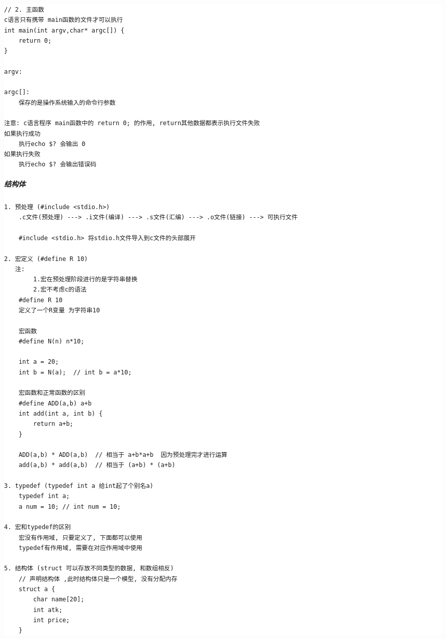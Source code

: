     
    // 2. 主函数
    c语言只有携带 main函数的文件才可以执行
    int main(int argv,char* argc[]) {
        return 0;
    }
    
    argv:
    
    argc[]:
        保存的是操作系统输入的命令行参数
    
    注意: c语言程序 main函数中的 return 0; 的作用, return其他数据都表示执行文件失败
    如果执行成功
        执行echo $? 会输出 0
    如果执行失败
        执行echo $? 会输出错误码
    
    
##### 结构体
    1. 预处理 (#include <stdio.h>)
        .c文件(预处理) ---> .i文件(编译) ---> .s文件(汇编) ---> .o文件(链接) ---> 可执行文件
        
        #include <stdio.h> 将stdio.h文件导入到c文件的头部展开
    
    2. 宏定义 (#define R 10)
       注:  
            1.宏在预处理阶段进行的是字符串替换
            2.宏不考虑c的语法
        #define R 10
        定义了一个R变量 为字符串10
        
        宏函数
        #define N(n) n*10;
        
        int a = 20;
        int b = N(a);  // int b = a*10;
        
        宏函数和正常函数的区别
        #define ADD(a,b) a+b     
        int add(int a, int b) {  
            return a+b;
        }
        
        ADD(a,b) * ADD(a,b)  // 相当于 a+b*a+b  因为预处理完才进行运算
        add(a,b) * add(a,b)  // 相当于 (a+b) * (a+b)
        
    3. typedef (typedef int a 给int起了个别名a)
        typedef int a;
        a num = 10; // int num = 10;
      
    4. 宏和typedef的区别
        宏没有作用域, 只要定义了, 下面都可以使用
        typedef有作用域, 需要在对应作用域中使用
        
    5. 结构体 (struct 可以存放不同类型的数据, 和数组相反)
        // 声明结构体 ,此时结构体只是一个模型, 没有分配内存
        struct a {
            char name[20];
            int atk;
            int price;
        }
        